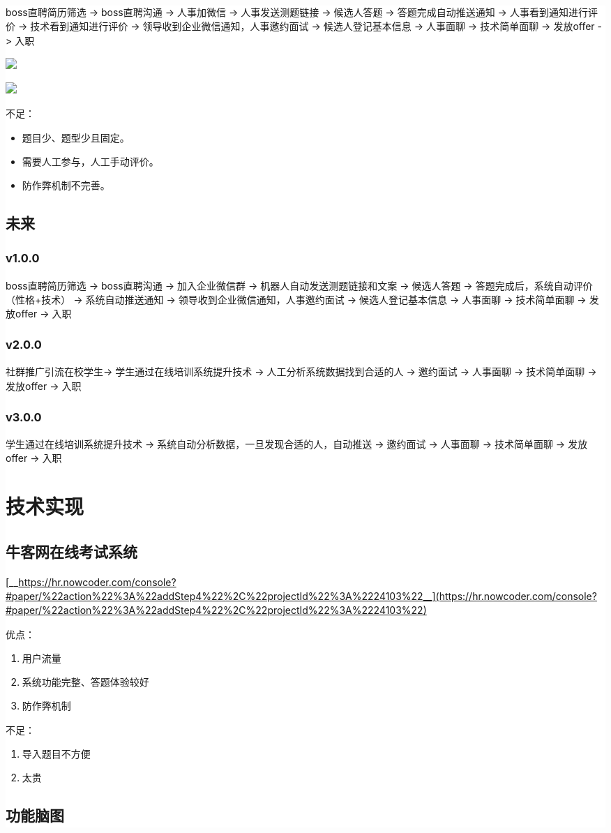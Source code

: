 boss直聘简历筛选 -> boss直聘沟通 -> 人事加微信 -> 人事发送测题链接 -> 候选人答题 -> 答题完成自动推送通知 -> 人事看到通知进行评价 -> 技术看到通知进行评价 -> 领导收到企业微信通知，人事邀约面试  -> 候选人登记基本信息 -> 人事面聊  -> 技术简单面聊 -> 发放offer -> 入职

![](https://tcs-devops.aliyuncs.com/storage/1129bc9adbe5337a9cc8bf24714099d76b1c?Signature=eyJhbGciOiJIUzI1NiIsInR5cCI6IkpXVCJ9.eyJBcHBJRCI6IjVlNzQ4MmQ2MjE1MjJiZDVjN2Y5YjMzNSIsIl9hcHBJZCI6IjVlNzQ4MmQ2MjE1MjJiZDVjN2Y5YjMzNSIsIl9vcmdhbml6YXRpb25JZCI6IiIsImV4cCI6MTY1MjUwMTg4NiwiaWF0IjoxNjUxODk3MDg2LCJyZXNvdXJjZSI6Ii9zdG9yYWdlLzExMjliYzlhZGJlNTMzN2E5Y2M4YmYyNDcxNDA5OWQ3NmIxYyJ9.WoY-Gh5MLxUICDki30QIK-6RbyyXOjyQm6jq4gCKs58&download=image.png "")

![](https://tcs-devops.aliyuncs.com/storage/112929eef87feb0cdae938172449511bb46b?Signature=eyJhbGciOiJIUzI1NiIsInR5cCI6IkpXVCJ9.eyJBcHBJRCI6IjVlNzQ4MmQ2MjE1MjJiZDVjN2Y5YjMzNSIsIl9hcHBJZCI6IjVlNzQ4MmQ2MjE1MjJiZDVjN2Y5YjMzNSIsIl9vcmdhbml6YXRpb25JZCI6IiIsImV4cCI6MTY1MjUwMTg4NiwiaWF0IjoxNjUxODk3MDg2LCJyZXNvdXJjZSI6Ii9zdG9yYWdlLzExMjkyOWVlZjg3ZmViMGNkYWU5MzgxNzI0NDk1MTFiYjQ2YiJ9.GdpKzBTgpVX3_XGgKdVIBM6BDdSdqt-wcjNR6aIp6YQ&download=image.png "")

不足：

- 题目少、题型少且固定。

- 需要人工参与，人工手动评价。

- 防作弊机制不完善。



## 未来

### v1.0.0

boss直聘简历筛选 -> boss直聘沟通 -> 加入企业微信群 -> 机器人自动发送测题链接和文案 -> 候选人答题 -> 答题完成后，系统自动评价（性格+技术） -> 系统自动推送通知 -> 领导收到企业微信通知，人事邀约面试 -> 候选人登记基本信息 -> 人事面聊  -> 技术简单面聊 -> 发放offer -> 入职

### v2.0.0

社群推广引流在校学生-> 学生通过在线培训系统提升技术 -> 人工分析系统数据找到合适的人 -> 邀约面试  -> 人事面聊  -> 技术简单面聊 -> 发放offer -> 入职

### v3.0.0

学生通过在线培训系统提升技术 -> 系统自动分析数据，一旦发现合适的人，自动推送 -> 邀约面试  -> 人事面聊  -> 技术简单面聊 -> 发放offer -> 入职



# 技术实现

## 牛客网在线考试系统

[__https://hr.nowcoder.com/console?#paper/%22action%22%3A%22addStep4%22%2C%22projectId%22%3A%2224103%22__](https://hr.nowcoder.com/console?#paper/%22action%22%3A%22addStep4%22%2C%22projectId%22%3A%2224103%22)

优点：

1. 用户流量

1. 系统功能完整、答题体验较好

1. 防作弊机制

不足：

1. 导入题目不方便

1. 太贵

## 功能脑图
